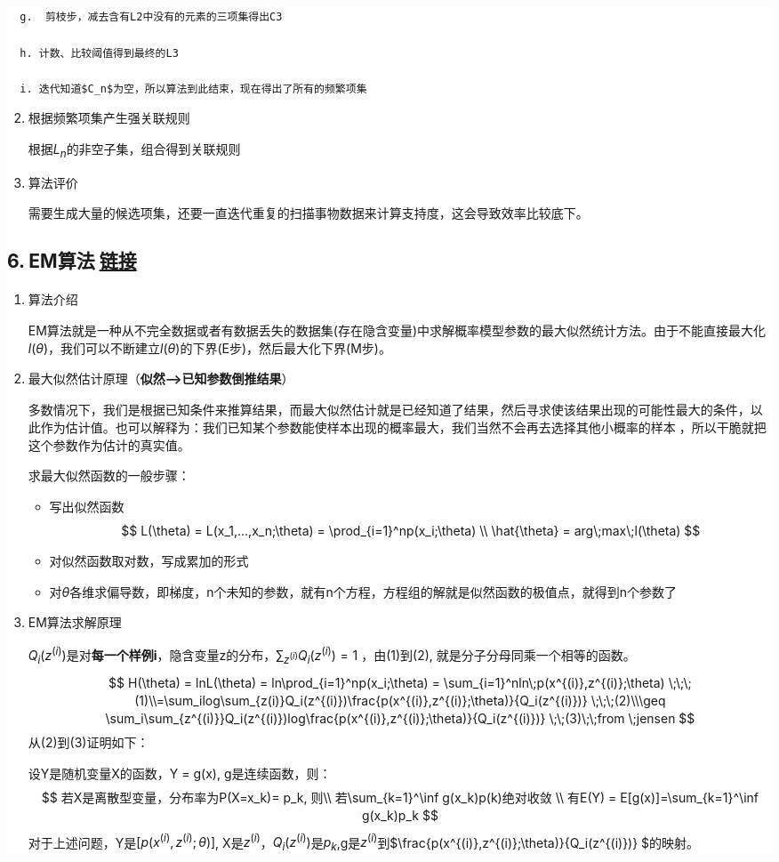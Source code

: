       g.  剪枝步，减去含有L2中没有的元素的三项集得出C3

      h. 计数、比较阈值得到最终的L3

      i. 迭代知道$C_n$为空，所以算法到此结束，现在得出了所有的频繁项集

   2. 根据频繁项集产生强关联规则

      根据$L_n$的非空子集，组合得到关联规则

      

3. 算法评价

   需要生成大量的候选项集，还要一直迭代重复的扫描事物数据来计算支持度，这会导致效率比较底下。

## 6. EM算法 [链接](https://blog.csdn.net/zouxy09/article/details/8537620)

1. 算法介绍

   EM算法就是一种从不完全数据或者有数据丢失的数据集(存在隐含变量)中求解概率模型参数的最大似然统计方法。由于不能直接最大化$l(\theta)$，我们可以不断建立$l(\theta)$的下界(E步)，然后最大化下界(M步)。

2. 最大似然估计原理（**似然——>已知参数倒推结果**）

   多数情况下，我们是根据已知条件来推算结果，而最大似然估计就是已经知道了结果，然后寻求使该结果出现的可能性最大的条件，以此作为估计值。也可以解释为：我们已知某个参数能使样本出现的概率最大，我们当然不会再去选择其他小概率的样本 ，所以干脆就把这个参数作为估计的真实值。

   求最大似然函数的一般步骤：

   - 写出似然函数
     $$
     L(\theta) = L(x_1,...,x_n;\theta) = \prod_{i=1}^np(x_i;\theta)
     \\
     \hat{\theta} = arg\;max\;l(\theta)
     $$

   - 对似然函数取对数，写成累加的形式
     
   - 对$\theta$各维求偏导数，即梯度，n个未知的参数，就有n个方程，方程组的解就是似然函数的极值点，就得到n个参数了

3. EM算法求解原理

   $Q_i(z^{(i)})$是对**每一个样例i**，隐含变量z的分布，$\sum_{z^{(i)}}Q_i(z^{(i)})=1$ ，由(1)到(2), 就是分子分母同乘一个相等的函数。
   $$
   H(\theta) = lnL(\theta) = ln\prod_{i=1}^np(x_i;\theta) = \sum_{i=1}^nln\;p(x^{(i)},z^{(i)};\theta) \;\;\;(1)\\=\sum_ilog\sum_{z(i)}Q_i(z^{(i)})\frac{p(x^{(i)},z^{(i)};\theta)}{Q_i(z^{(i)})} \;\;\;(2)\\\geq \sum_i\sum_{z^{(i)}}Q_i(z^{(i)})log\frac{p(x^{(i)},z^{(i)};\theta)}{Q_i(z^{(i)})} \;\;(3)\;\;from \;jensen
   $$
   从(2)到(3)证明如下：

   设Y是随机变量X的函数，Y = g(x), g是连续函数，则：
   $$
   若X是离散型变量，分布率为P(X=x_k)= p_k, 则\\
   若\sum_{k=1}^\inf g(x_k)p(k)绝对收敛 \\
   有E(Y) = E[g(x)]=\sum_{k=1}^\inf g(x_k)p_k
   $$
   对于上述问题，Y是$[p(x^{(i)},z^{(i)};\theta)]$, X是$z^{(i)}$，$Q_i(z^{(i)})$是$p_k$,g是$z^{(i)}$到$\frac{p(x^{(i)},z^{(i)};\theta)}{Q_i(z^{(i)})} $的映射。

